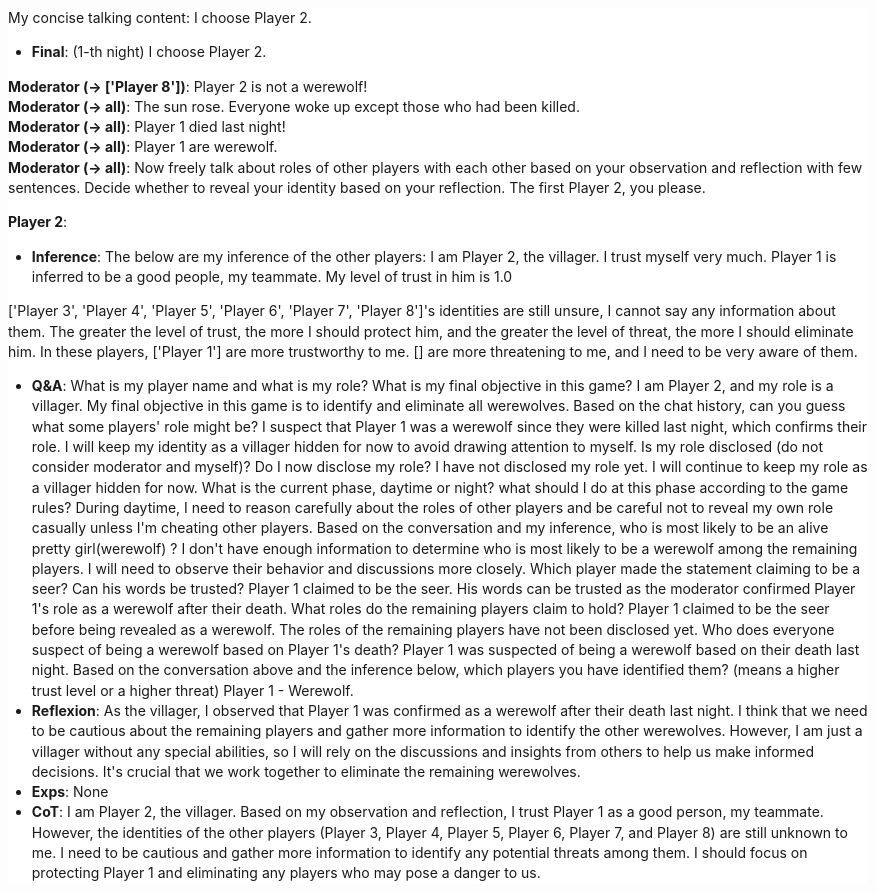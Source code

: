 My concise talking content: I choose Player 2.  

- **Final**: (1-th night) I choose Player 2.  

**Moderator (-> ['Player 8'])**: Player 2 is not a werewolf!  
**Moderator (-> all)**: The sun rose. Everyone woke up except those who had been killed.  
**Moderator (-> all)**: Player 1 died last night!  
**Moderator (-> all)**: Player 1 are werewolf.  
**Moderator (-> all)**: Now freely talk about roles of other players with each other based on your observation and reflection with few sentences. Decide whether to reveal your identity based on your reflection. The first Player 2, you please.
  
**Player 2**:  
- **Inference**: 
The below are my inference of the other players:
I am Player 2, the villager. I trust myself very much.
Player 1 is inferred to be a good people, my teammate. My level of trust in him is 1.0


['Player 3', 'Player 4', 'Player 5', 'Player 6', 'Player 7', 'Player 8']'s identities are still unsure, I cannot say any information about them.
The greater the level of trust, the more I should protect him, and the greater the level of threat, the more I should eliminate him.
In these players, ['Player 1'] are more trustworthy to me. [] are more threatening to me, and I need to be very aware of them.  
- **Q&A**: What is my player name and what is my role? What is my final objective in this game? I am Player 2, and my role is a villager. My final objective in this game is to identify and eliminate all werewolves.
Based on the chat history, can you guess what some players' role might be? I suspect that Player 1 was a werewolf since they were killed last night, which confirms their role. I will keep my identity as a villager hidden for now to avoid drawing attention to myself.
Is my role disclosed (do not consider moderator and myself)? Do I now disclose my role? I have not disclosed my role yet. I will continue to keep my role as a villager hidden for now.
What is the current phase, daytime or night? what should I do at this phase according to the game rules? During daytime, I need to reason carefully about the roles of other players and be careful not to reveal my own role casually unless I'm cheating other players.
Based on the conversation and my inference, who is most likely to be an alive pretty girl(werewolf) ? I don't have enough information to determine who is most likely to be a werewolf among the remaining players. I will need to observe their behavior and discussions more closely.
Which player made the statement claiming to be a seer? Can his words be trusted? Player 1 claimed to be the seer. His words can be trusted as the moderator confirmed Player 1's role as a werewolf after their death.
What roles do the remaining players claim to hold? Player 1 claimed to be the seer before being revealed as a werewolf. The roles of the remaining players have not been disclosed yet.
Who does everyone suspect of being a werewolf based on Player 1's death? Player 1 was suspected of being a werewolf based on their death last night.
Based on the conversation above and the inference below, which players you have identified them? (means a higher trust level or a higher threat) Player 1 - Werewolf.  
- **Reflexion**: As the villager, I observed that Player 1 was confirmed as a werewolf after their death last night. I think that we need to be cautious about the remaining players and gather more information to identify the other werewolves. However, I am just a villager without any special abilities, so I will rely on the discussions and insights from others to help us make informed decisions. It's crucial that we work together to eliminate the remaining werewolves.  
- **Exps**: None  
- **CoT**: I am Player 2, the villager. Based on my observation and reflection, I trust Player 1 as a good person, my teammate. However, the identities of the other players (Player 3, Player 4, Player 5, Player 6, Player 7, and Player 8) are still unknown to me. I need to be cautious and gather more information to identify any potential threats among them. I should focus on protecting Player 1 and eliminating any players who may pose a danger to us.  

